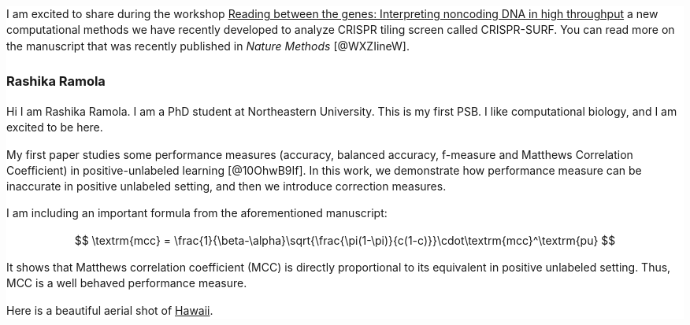 I am excited to share during the workshop [Reading between the genes: Interpreting noncoding DNA in high throughput](http://lussierlab.net/pacific-symposium-2019/index.html) a new computational methods we have recently developed to analyze CRISPR tiling screen called CRISPR-SURF. 
You can read more on the manuscript that was recently published in _Nature Methods_ [@WXZIineW]. 























### Rashika Ramola

Hi I am Rashika Ramola.
I am a PhD student at Northeastern University.
This is my first PSB.
I like computational biology, and I am excited to be here.

My first paper studies some performance measures (accuracy, balanced accuracy, f-measure and Matthews Correlation Coefficient) in positive-unlabeled learning [@10OhwB9If].
In this work, we demonstrate how performance measure can be inaccurate in positive unlabeled setting, and then we introduce correction measures.

I am including an important formula from the aforementioned manuscript:

$$
\textrm{mcc} = \frac{1}{\beta-\alpha}\sqrt{\frac{\pi(1-\pi)}{c(1-c)}}\cdot\textrm{mcc}^\textrm{pu}
$$

It shows that Matthews correlation coefficient (MCC) is directly proportional to its equivalent in positive unlabeled setting.
Thus, MCC is a well behaved performance measure.

Here is a beautiful aerial shot of [Hawaii](https://www.myhawaii.com.au/wp-content/uploads/sites/13/2018/08/Hawaii-Landscape-Copy.jpg).





















